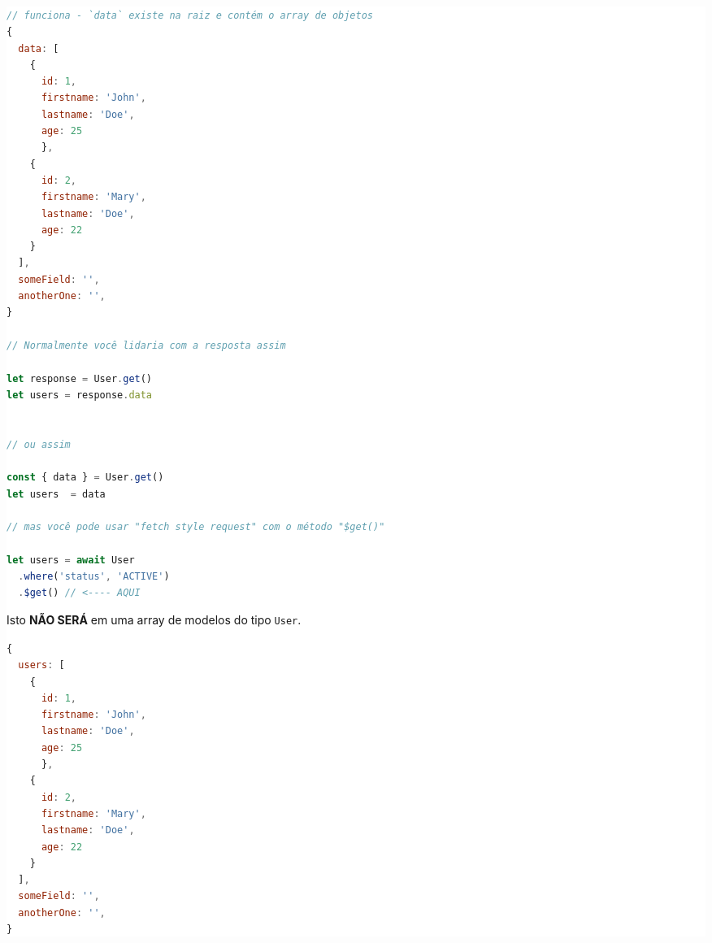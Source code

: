 ```js
// funciona - `data` existe na raiz e contém o array de objetos
{
  data: [
    {
      id: 1,
      firstname: 'John',
      lastname: 'Doe',
      age: 25
      },
    {
      id: 2,
      firstname: 'Mary',
      lastname: 'Doe',
      age: 22
    }
  ],
  someField: '',
  anotherOne: '',  
}

// Normalmente você lidaria com a resposta assim

let response = User.get()
let users = response.data


// ou assim

const { data } = User.get()
let users  = data

// mas você pode usar "fetch style request" com o método "$get()"

let users = await User
  .where('status', 'ACTIVE')
  .$get() // <---- AQUI
```

Isto **NÃO SERÁ** em uma array de modelos do tipo `User`.

```js
{
  users: [
    {
      id: 1,
      firstname: 'John',
      lastname: 'Doe',
      age: 25
      },
    {
      id: 2,
      firstname: 'Mary',
      lastname: 'Doe',
      age: 22
    }
  ],
  someField: '',
  anotherOne: '',  
}

```
